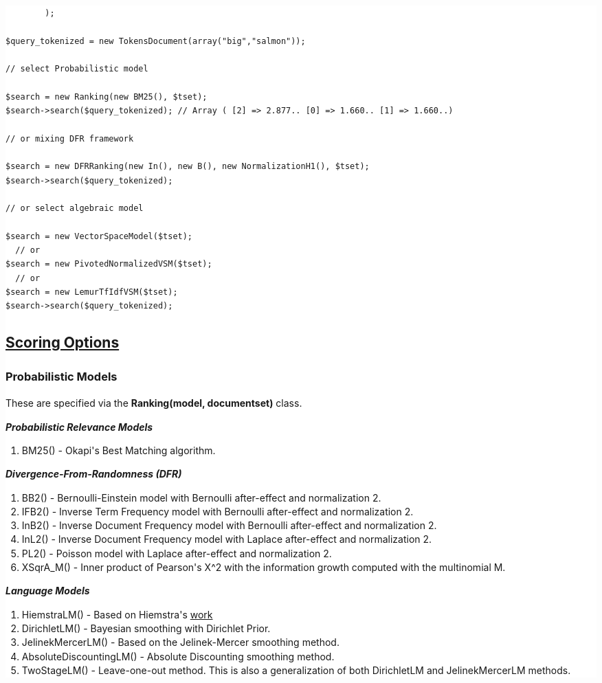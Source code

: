 ```
        );

$query_tokenized = new TokensDocument(array("big","salmon"));

// select Probabilistic model

$search = new Ranking(new BM25(), $tset);
$search->search($query_tokenized); // Array ( [2] => 2.877.. [0] => 1.660.. [1] => 1.660..) 

// or mixing DFR framework

$search = new DFRRanking(new In(), new B(), new NormalizationH1(), $tset);
$search->search($query_tokenized);

// or select algebraic model

$search = new VectorSpaceModel($tset);
  // or
$search = new PivotedNormalizedVSM($tset);
  // or
$search = new LemurTfIdfVSM($tset);
$search->search($query_tokenized);
```


[Scoring Options](https://github.com/jtejido/php-nlp-tools/tree/master/src/NlpTools/Ranking)
-------------

### Probabilistic Models ###

These are specified via the **Ranking(model, documentset)** class.

***Probabilistic Relevance Models***

1. BM25() - Okapi's Best Matching algorithm.


***Divergence-From-Randomness (DFR)***

1. BB2() - Bernoulli-Einstein model with Bernoulli after-effect and normalization 2.
2. IFB2() - Inverse Term Frequency model with Bernoulli after-effect and normalization 2.
3. InB2() - Inverse Document Frequency model with Bernoulli after-effect and normalization 2.
4. InL2() - Inverse Document Frequency model with Laplace after-effect and normalization 2.
5. PL2() - Poisson model with Laplace after-effect and normalization 2.
6. XSqrA_M() - Inner product of Pearson's X^2 with the information growth computed with the multinomial M.


***Language Models***

1. HiemstraLM() - Based on Hiemstra's [work](https://pdfs.semanticscholar.org/67ba/b01706d3aada95e383f1296e5f019b869ae6.pdf)
2. DirichletLM() - Bayesian smoothing with Dirichlet Prior.
3. JelinekMercerLM() - Based on the Jelinek-Mercer smoothing method.
4. AbsoluteDiscountingLM() - Absolute Discounting smoothing method.
5. TwoStageLM() - Leave-one-out method. This is also a generalization of both DirichletLM and JelinekMercerLM methods.
